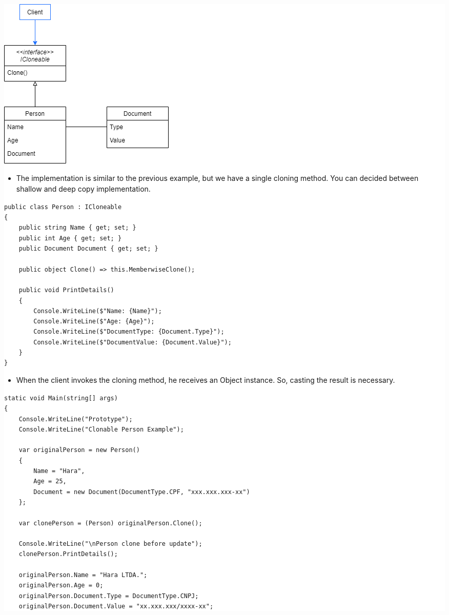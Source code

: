 ![Clonable Prototype Pattern Diagram ](Images/ClonablePrototype.png)

 - The implementation is similar to the previous example, but we have a single cloning method. You can decided between shallow and deep copy implementation.

```
public class Person : ICloneable
{
    public string Name { get; set; }
    public int Age { get; set; }
    public Document Document { get; set; }

    public object Clone() => this.MemberwiseClone();

    public void PrintDetails()
    {
        Console.WriteLine($"Name: {Name}");
        Console.WriteLine($"Age: {Age}");
        Console.WriteLine($"DocumentType: {Document.Type}");
        Console.WriteLine($"DocumentValue: {Document.Value}");
    }
}
```

- When the client invokes the cloning method, he receives an Object instance. So, casting the result is necessary.

```
static void Main(string[] args)
{
    Console.WriteLine("Prototype");
    Console.WriteLine("Clonable Person Example");

    var originalPerson = new Person()
    {
        Name = "Hara",
        Age = 25,
        Document = new Document(DocumentType.CPF, "xxx.xxx.xxx-xx")
    };

    var clonePerson = (Person) originalPerson.Clone();

    Console.WriteLine("\nPerson clone before update");
    clonePerson.PrintDetails();

    originalPerson.Name = "Hara LTDA.";
    originalPerson.Age = 0;
    originalPerson.Document.Type = DocumentType.CNPJ;
    originalPerson.Document.Value = "xx.xxx.xxx/xxxx-xx";

```